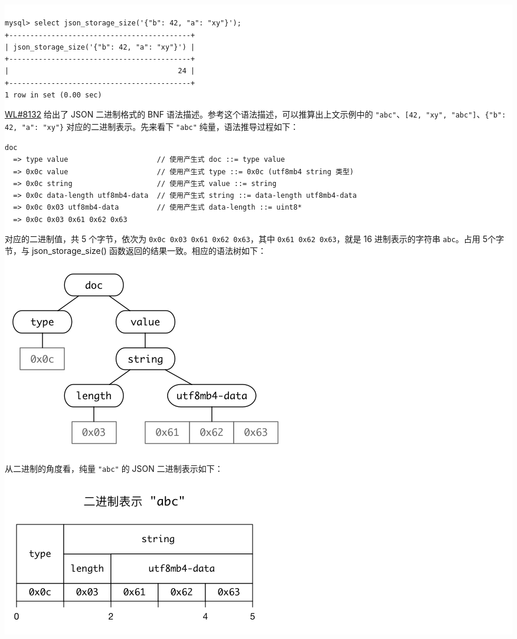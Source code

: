 ```mysql

mysql> select json_storage_size('{"b": 42, "a": "xy"}');
+-------------------------------------------+
| json_storage_size('{"b": 42, "a": "xy"}') |
+-------------------------------------------+
|                                        24 |
+-------------------------------------------+
1 row in set (0.00 sec)
```

[WL#8132](https://dev.mysql.com/worklog/task/?id=8132) 给出了 JSON 二进制格式的 BNF 语法描述。参考这个语法描述，可以推算出上文示例中的 `"abc"`、`[42, "xy", "abc"]`、`{"b": 42, "a": "xy"}` 对应的二进制表示。先来看下 `"abc"` 纯量，语法推导过程如下：

```
doc
  => type value                     // 使用产生式 doc ::= type value
  => 0x0c value                     // 使用产生式 type ::= 0x0c (utf8mb4 string 类型)
  => 0x0c string                    // 使用产生式 value ::= string
  => 0x0c data-length utf8mb4-data  // 使用产生式 string ::= data-length utf8mb4-data
  => 0x0c 0x03 utf8mb4-data         // 使用产生式 data-length ::= uint8*
  => 0x0c 0x03 0x61 0x62 0x63
```

对应的二进制值，共 5 个字节，依次为 `0x0c 0x03 0x61 0x62 0x63`，其中 `0x61 0x62 0x63`，就是 16 进制表示的字符串 `abc`。占用 5个字节，与 json_storage_size() 函数返回的结果一致。相应的语法树如下：

[![mysql-jsonb-syntax-tree-w350](image-201911291142/mysql-jsonb-syntax-tree.png)](http://static.nullwy.me/mysql-jsonb-syntax-tree.png)

从二进制的角度看，纯量 `"abc"` 的 JSON 二进制表示如下：

[![mysql-jsonb-scalar-w350](image-201911291142/mysql-jsonb-scalar.png)](http://static.nullwy.me/mysql-jsonb-scalar.png)
